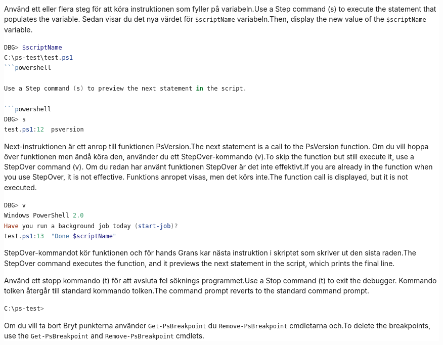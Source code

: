 <span data-ttu-id="41d56-245">Använd ett eller flera steg för att köra instruktionen som fyller på variabeln.</span><span class="sxs-lookup"><span data-stu-id="41d56-245">Use a Step command (s) to execute the statement that populates the variable.</span></span>
<span data-ttu-id="41d56-246">Sedan visar du det nya värdet för `$scriptName` variabeln.</span><span class="sxs-lookup"><span data-stu-id="41d56-246">Then, display the new value of the `$scriptName` variable.</span></span>

```powershell
DBG> $scriptName
C:\ps-test\test.ps1
```powershell

Use a Step command (s) to preview the next statement in the script.

```powershell
DBG> s
test.ps1:12  psversion
```

<span data-ttu-id="41d56-247">Next-instruktionen är ett anrop till funktionen PsVersion.</span><span class="sxs-lookup"><span data-stu-id="41d56-247">The next statement is a call to the PsVersion function.</span></span> <span data-ttu-id="41d56-248">Om du vill hoppa över funktionen men ändå köra den, använder du ett StepOver-kommando (v).</span><span class="sxs-lookup"><span data-stu-id="41d56-248">To skip the function but still execute it, use a StepOver command (v).</span></span> <span data-ttu-id="41d56-249">Om du redan har använt funktionen StepOver är det inte effektivt.</span><span class="sxs-lookup"><span data-stu-id="41d56-249">If you are already in the function when you use StepOver, it is not effective.</span></span> <span data-ttu-id="41d56-250">Funktions anropet visas, men det körs inte.</span><span class="sxs-lookup"><span data-stu-id="41d56-250">The function call is displayed, but it is not executed.</span></span>

```powershell
DBG> v
Windows PowerShell 2.0
Have you run a background job today (start-job)?
test.ps1:13  "Done $scriptName"
```

<span data-ttu-id="41d56-251">StepOver-kommandot kör funktionen och för hands Grans kar nästa instruktion i skriptet som skriver ut den sista raden.</span><span class="sxs-lookup"><span data-stu-id="41d56-251">The StepOver command executes the function, and it previews the next statement in the script, which prints the final line.</span></span>

<span data-ttu-id="41d56-252">Använd ett stopp kommando (t) för att avsluta fel söknings programmet.</span><span class="sxs-lookup"><span data-stu-id="41d56-252">Use a Stop command (t) to exit the debugger.</span></span> <span data-ttu-id="41d56-253">Kommando tolken återgår till standard kommando tolken.</span><span class="sxs-lookup"><span data-stu-id="41d56-253">The command prompt reverts to the standard command prompt.</span></span>

```powershell
C:\ps-test>
```

<span data-ttu-id="41d56-254">Om du vill ta bort Bryt punkterna använder `Get-PsBreakpoint` du `Remove-PsBreakpoint` cmdletarna och.</span><span class="sxs-lookup"><span data-stu-id="41d56-254">To delete the breakpoints, use the `Get-PsBreakpoint` and `Remove-PsBreakpoint` cmdlets.</span></span>
